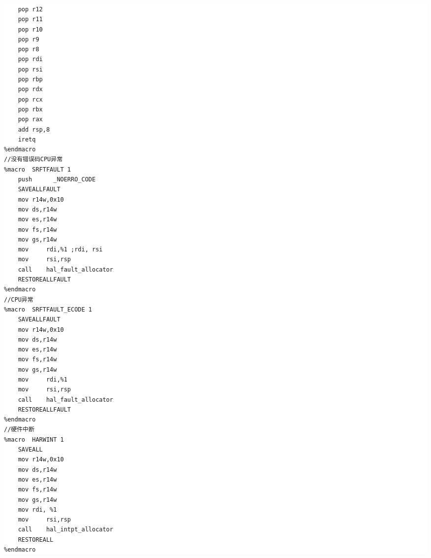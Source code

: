 ```
	pop r12
	pop r11
	pop r10
	pop r9
	pop r8
	pop rdi
	pop rsi
	pop rbp
	pop rdx
	pop rcx
	pop rbx
	pop rax
	add rsp,8
	iretq
%endmacro
//没有错误码CPU异常
%macro	SRFTFAULT 1
	push	  _NOERRO_CODE
	SAVEALLFAULT
	mov r14w,0x10
	mov ds,r14w
	mov es,r14w
	mov fs,r14w
	mov gs,r14w
	mov 	rdi,%1 ;rdi, rsi
	mov 	rsi,rsp
	call 	hal_fault_allocator
	RESTOREALLFAULT
%endmacro
//CPU异常
%macro	SRFTFAULT_ECODE 1
	SAVEALLFAULT
	mov r14w,0x10
	mov ds,r14w
	mov es,r14w
	mov fs,r14w
	mov gs,r14w
	mov 	rdi,%1
	mov 	rsi,rsp
	call 	hal_fault_allocator
	RESTOREALLFAULT
%endmacro
//硬件中断
%macro	HARWINT	1
	SAVEALL
	mov r14w,0x10
	mov ds,r14w
	mov es,r14w
	mov fs,r14w
	mov gs,r14w
	mov	rdi, %1
	mov 	rsi,rsp
	call    hal_intpt_allocator
	RESTOREALL
%endmacro

```
